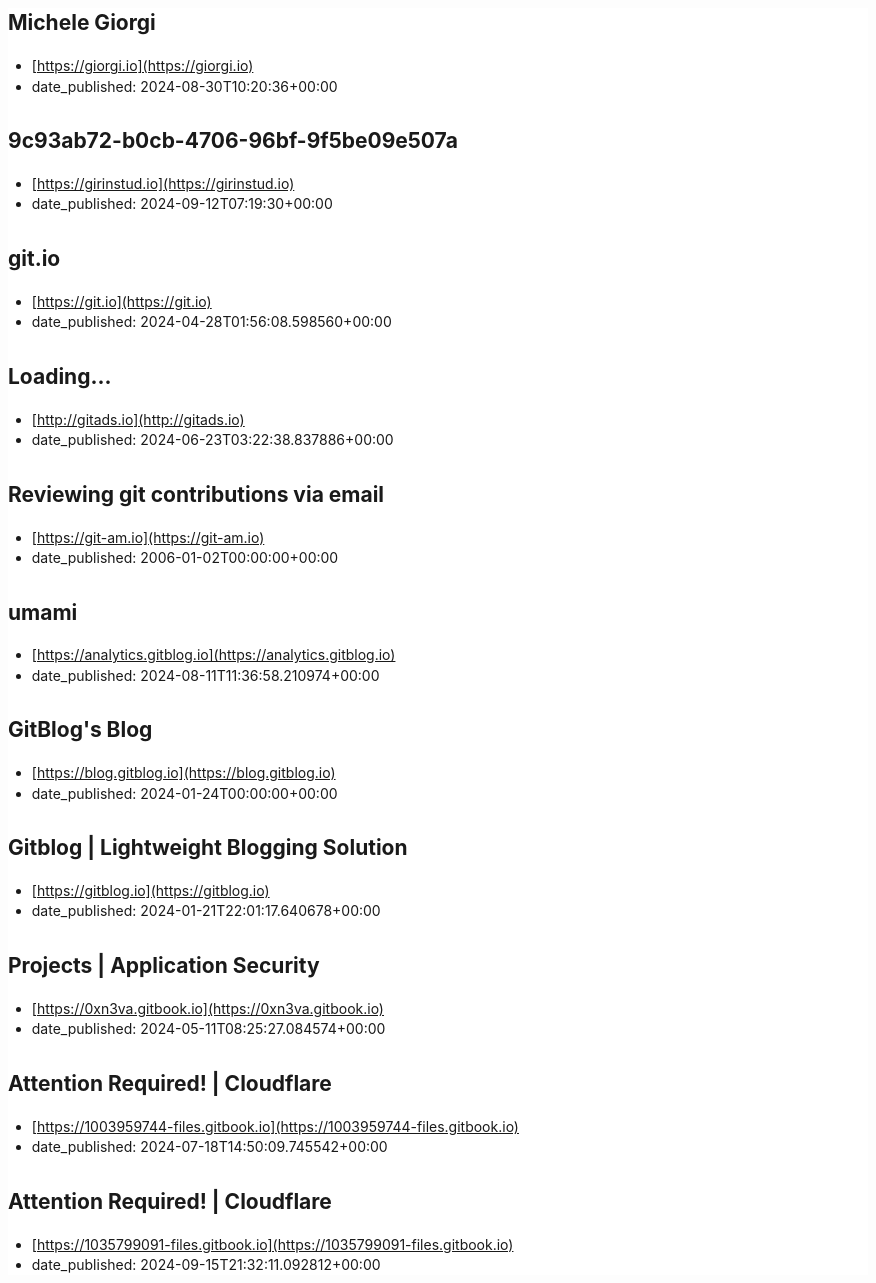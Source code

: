  ## Michele Giorgi
 - [https://giorgi.io](https://giorgi.io)
 - date_published: 2024-08-30T10:20:36+00:00

 ## 9c93ab72-b0cb-4706-96bf-9f5be09e507a
 - [https://girinstud.io](https://girinstud.io)
 - date_published: 2024-09-12T07:19:30+00:00

 ## git.io
 - [https://git.io](https://git.io)
 - date_published: 2024-04-28T01:56:08.598560+00:00

 ## Loading...
 - [http://gitads.io](http://gitads.io)
 - date_published: 2024-06-23T03:22:38.837886+00:00

 ## Reviewing git contributions via email
 - [https://git-am.io](https://git-am.io)
 - date_published: 2006-01-02T00:00:00+00:00

 ## umami
 - [https://analytics.gitblog.io](https://analytics.gitblog.io)
 - date_published: 2024-08-11T11:36:58.210974+00:00

 ## GitBlog's Blog
 - [https://blog.gitblog.io](https://blog.gitblog.io)
 - date_published: 2024-01-24T00:00:00+00:00

 ## Gitblog | Lightweight Blogging Solution
 - [https://gitblog.io](https://gitblog.io)
 - date_published: 2024-01-21T22:01:17.640678+00:00

 ## Projects | Application Security
 - [https://0xn3va.gitbook.io](https://0xn3va.gitbook.io)
 - date_published: 2024-05-11T08:25:27.084574+00:00

 ## Attention Required! | Cloudflare
 - [https://1003959744-files.gitbook.io](https://1003959744-files.gitbook.io)
 - date_published: 2024-07-18T14:50:09.745542+00:00

 ## Attention Required! | Cloudflare
 - [https://1035799091-files.gitbook.io](https://1035799091-files.gitbook.io)
 - date_published: 2024-09-15T21:32:11.092812+00:00
